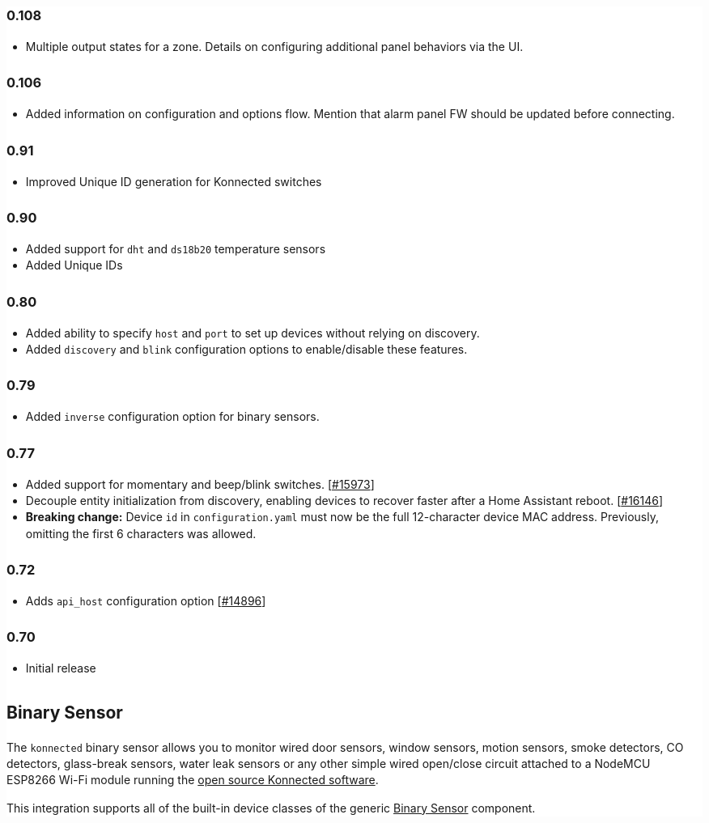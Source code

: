 ### 0.108

- Multiple output states for a zone. Details on configuring additional panel behaviors via the UI.

### 0.106

- Added information on configuration and options flow. Mention that alarm panel FW should be updated before connecting.

### 0.91

- Improved Unique ID generation for Konnected switches

### 0.90

- Added support for `dht` and `ds18b20` temperature sensors
- Added Unique IDs

### 0.80

- Added ability to specify `host` and `port` to set up devices without relying on discovery.
- Added `discovery` and `blink` configuration options to enable/disable these features.

### 0.79

- Added `inverse` configuration option for binary sensors.

### 0.77

- Added support for momentary and beep/blink switches. [[#15973](https://github.com/home-assistant/home-assistant/pull/15973)]
- Decouple entity initialization from discovery, enabling devices to recover faster after a Home Assistant reboot. [[#16146](https://github.com/home-assistant/home-assistant/pull/16146)]
- **Breaking change:** Device `id` in `configuration.yaml` must now be the full 12-character device MAC address. Previously, omitting the first 6 characters was allowed.

### 0.72

- Adds `api_host` configuration option [[#14896](https://github.com/home-assistant/home-assistant/pull/14896)]

### 0.70

- Initial release

## Binary Sensor

The `konnected` binary sensor allows you to monitor wired door sensors, window sensors, motion sensors, smoke detectors, CO detectors, glass-break sensors, water leak sensors or any other simple wired open/close circuit attached to a NodeMCU ESP8266 Wi-Fi module running the [open source Konnected software](https://github.com/konnected-io/konnected-security).

This integration supports all of the built-in device classes of the generic [Binary Sensor](/integrations/binary_sensor/) component.
